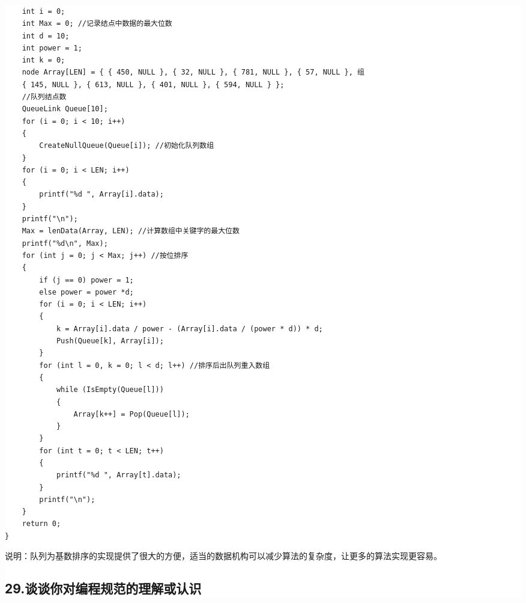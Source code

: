 ```
	int i = 0;
	int Max = 0; //记录结点中数据的最大位数
	int d = 10;
	int power = 1;
	int k = 0;
	node Array[LEN] = { { 450, NULL }, { 32, NULL }, { 781, NULL }, { 57, NULL }, 组
	{ 145, NULL }, { 613, NULL }, { 401, NULL }, { 594, NULL } };
	//队列结点数
	QueueLink Queue[10];
	for (i = 0; i < 10; i++)
	{
		CreateNullQueue(Queue[i]); //初始化队列数组
	}
	for (i = 0; i < LEN; i++)
	{
		printf("%d ", Array[i].data);
	}
	printf("\n");
	Max = lenData(Array, LEN); //计算数组中关键字的最大位数
	printf("%d\n", Max);
	for (int j = 0; j < Max; j++) //按位排序
	{
		if (j == 0) power = 1;
		else power = power *d;
		for (i = 0; i < LEN; i++)
		{
			k = Array[i].data / power - (Array[i].data / (power * d)) * d;
			Push(Queue[k], Array[i]);
		}
		for (int l = 0, k = 0; l < d; l++) //排序后出队列重入数组
		{
			while (IsEmpty(Queue[l]))
			{
				Array[k++] = Pop(Queue[l]);
			}
		}
		for (int t = 0; t < LEN; t++)
		{
			printf("%d ", Array[t].data);
		}
		printf("\n");
	}
	return 0;
}
```


说明：队列为基数排序的实现提供了很大的方便，适当的数据机构可以减少算法的复杂度，让更多的算法实现更容易。

## 29.谈谈你对编程规范的理解或认识
